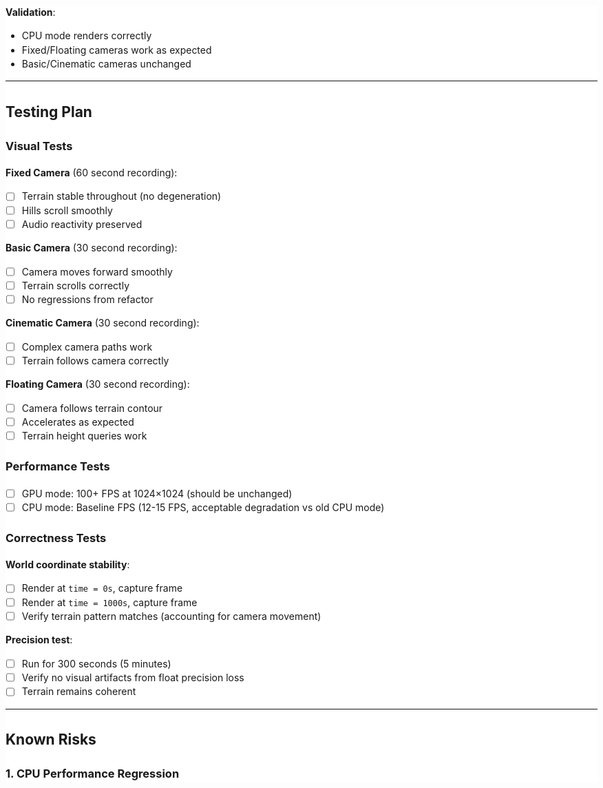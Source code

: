 **Validation**:
- CPU mode renders correctly
- Fixed/Floating cameras work as expected
- Basic/Cinematic cameras unchanged

---

## Testing Plan

### Visual Tests

**Fixed Camera** (60 second recording):
- [ ] Terrain stable throughout (no degeneration)
- [ ] Hills scroll smoothly
- [ ] Audio reactivity preserved

**Basic Camera** (30 second recording):
- [ ] Camera moves forward smoothly
- [ ] Terrain scrolls correctly
- [ ] No regressions from refactor

**Cinematic Camera** (30 second recording):
- [ ] Complex camera paths work
- [ ] Terrain follows camera correctly

**Floating Camera** (30 second recording):
- [ ] Camera follows terrain contour
- [ ] Accelerates as expected
- [ ] Terrain height queries work

### Performance Tests

- [ ] GPU mode: 100+ FPS at 1024×1024 (should be unchanged)
- [ ] CPU mode: Baseline FPS (12-15 FPS, acceptable degradation vs old CPU mode)

### Correctness Tests

**World coordinate stability**:
- [ ] Render at `time = 0s`, capture frame
- [ ] Render at `time = 1000s`, capture frame
- [ ] Verify terrain pattern matches (accounting for camera movement)

**Precision test**:
- [ ] Run for 300 seconds (5 minutes)
- [ ] Verify no visual artifacts from float precision loss
- [ ] Terrain remains coherent

---

## Known Risks

### 1. CPU Performance Regression
